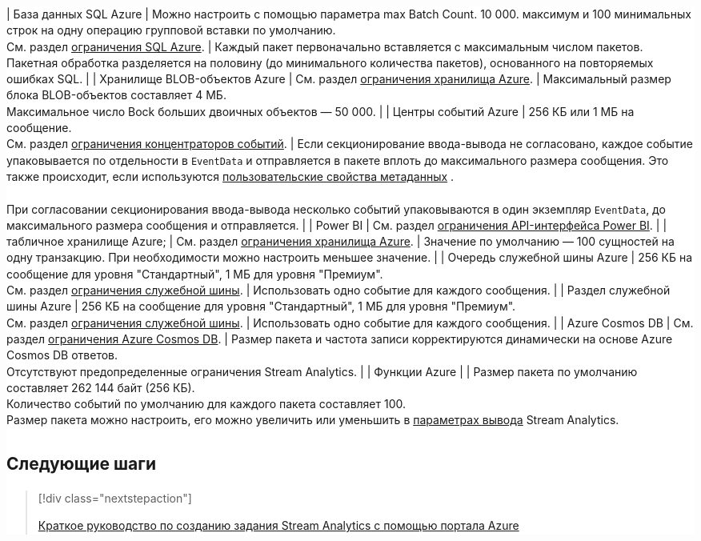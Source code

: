 | База данных SQL Azure | Можно настроить с помощью параметра max Batch Count. 10 000. максимум и 100 минимальных строк на одну операцию групповой вставки по умолчанию.<br />См. раздел [ограничения SQL Azure](../sql-database/sql-database-resource-limits.md). |  Каждый пакет первоначально вставляется с максимальным числом пакетов. Пакетная обработка разделяется на половину (до минимального количества пакетов), основанного на повторяемых ошибках SQL. |
| Хранилище BLOB-объектов Azure | См. раздел [ограничения хранилища Azure](../azure-subscription-service-limits.md#storage-limits). | Максимальный размер блока BLOB-объектов составляет 4 МБ.<br />Максимальное число Bock больших двоичных объектов — 50 000. |
| Центры событий Azure  | 256 КБ или 1 МБ на сообщение. <br />См. раздел [ограничения концентраторов событий](../event-hubs/event-hubs-quotas.md). |  Если секционирование ввода-вывода не согласовано, каждое событие упаковывается по отдельности в `EventData` и отправляется в пакете вплоть до максимального размера сообщения. Это также происходит, если используются [пользовательские свойства метаданных](#custom-metadata-properties-for-output) . <br /><br />  При согласовании секционирования ввода-вывода несколько событий упаковываются в один экземпляр `EventData`, до максимального размера сообщения и отправляется. |
| Power BI | См. раздел [ограничения API-интерфейса Power BI](https://msdn.microsoft.com/library/dn950053.aspx). |
| табличное хранилище Azure; | См. раздел [ограничения хранилища Azure](../azure-subscription-service-limits.md#storage-limits). | Значение по умолчанию — 100 сущностей на одну транзакцию. При необходимости можно настроить меньшее значение. |
| Очередь служебной шины Azure   | 256 КБ на сообщение для уровня "Стандартный", 1 МБ для уровня "Премиум".<br /> См. раздел [ограничения служебной шины](../service-bus-messaging/service-bus-quotas.md). | Использовать одно событие для каждого сообщения. |
| Раздел служебной шины Azure | 256 КБ на сообщение для уровня "Стандартный", 1 МБ для уровня "Премиум".<br /> См. раздел [ограничения служебной шины](../service-bus-messaging/service-bus-quotas.md). | Использовать одно событие для каждого сообщения. |
| Azure Cosmos DB   | См. раздел [ограничения Azure Cosmos DB](../azure-subscription-service-limits.md#azure-cosmos-db-limits). | Размер пакета и частота записи корректируются динамически на основе Azure Cosmos DB ответов. <br /> Отсутствуют предопределенные ограничения Stream Analytics. |
| Функции Azure   | | Размер пакета по умолчанию составляет 262 144 байт (256 КБ). <br /> Количество событий по умолчанию для каждого пакета составляет 100. <br /> Размер пакета можно настроить, его можно увеличить или уменьшить в [параметрах вывода](#azure-functions) Stream Analytics.

## <a name="next-steps"></a>Следующие шаги
> [!div class="nextstepaction"]
> 
> [Краткое руководство по созданию задания Stream Analytics с помощью портала Azure](stream-analytics-quick-create-portal.md)


[stream.analytics.developer.guide]: ../stream-analytics-developer-guide.md
[stream.analytics.scale.jobs]: stream-analytics-scale-jobs.md
[stream.analytics.introduction]: stream-analytics-introduction.md
[stream.analytics.get.started]: stream-analytics-real-time-fraud-detection.md
[stream.analytics.query.language.reference]: https://go.microsoft.com/fwlink/?LinkID=513299
[stream.analytics.rest.api.reference]: https://go.microsoft.com/fwlink/?LinkId=517301
